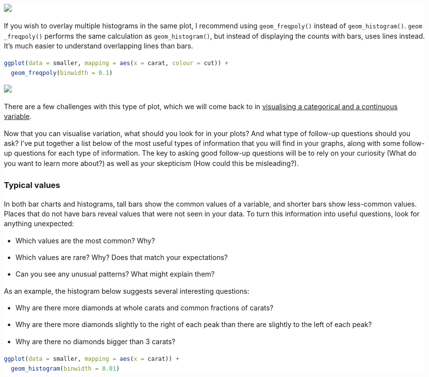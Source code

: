 ![](Data_Exploring_files/figure-gfm/unnamed-chunk-5-1.png)

If you wish to overlay multiple histograms in the same plot, I recommend
using `geom_freqpoly()` instead of `geom_histogram()`. `geom_freqpoly()`
performs the same calculation as `geom_histogram()`, but instead of
displaying the counts with bars, uses lines instead. It’s much easier to
understand overlapping lines than bars.

``` r
ggplot(data = smaller, mapping = aes(x = carat, colour = cut)) +
  geom_freqpoly(binwidth = 0.1)
```

![](Data_Exploring_files/figure-gfm/unnamed-chunk-6-1.png)

There are a few challenges with this type of plot, which we will come
back to in [visualising a categorical and a continuous
variable](#cat-cont).

Now that you can visualise variation, what should you look for in your
plots? And what type of follow-up questions should you ask? I’ve put
together a list below of the most useful types of information that you
will find in your graphs, along with some follow-up questions for each
type of information. The key to asking good follow-up questions will be
to rely on your curiosity (What do you want to learn more about?) as
well as your skepticism (How could this be misleading?).

### Typical values

In both bar charts and histograms, tall bars show the common values of a
variable, and shorter bars show less-common values. Places that do not
have bars reveal values that were not seen in your data. To turn this
information into useful questions, look for anything unexpected:

  - Which values are the most common? Why?

  - Which values are rare? Why? Does that match your expectations?

  - Can you see any unusual patterns? What might explain them?

As an example, the histogram below suggests several interesting
questions:

  - Why are there more diamonds at whole carats and common fractions of
    carats?

  - Why are there more diamonds slightly to the right of each peak than
    there are slightly to the left of each peak?

  - Why are there no diamonds bigger than 3 carats?



``` r
ggplot(data = smaller, mapping = aes(x = carat)) +
  geom_histogram(binwidth = 0.01)
```
